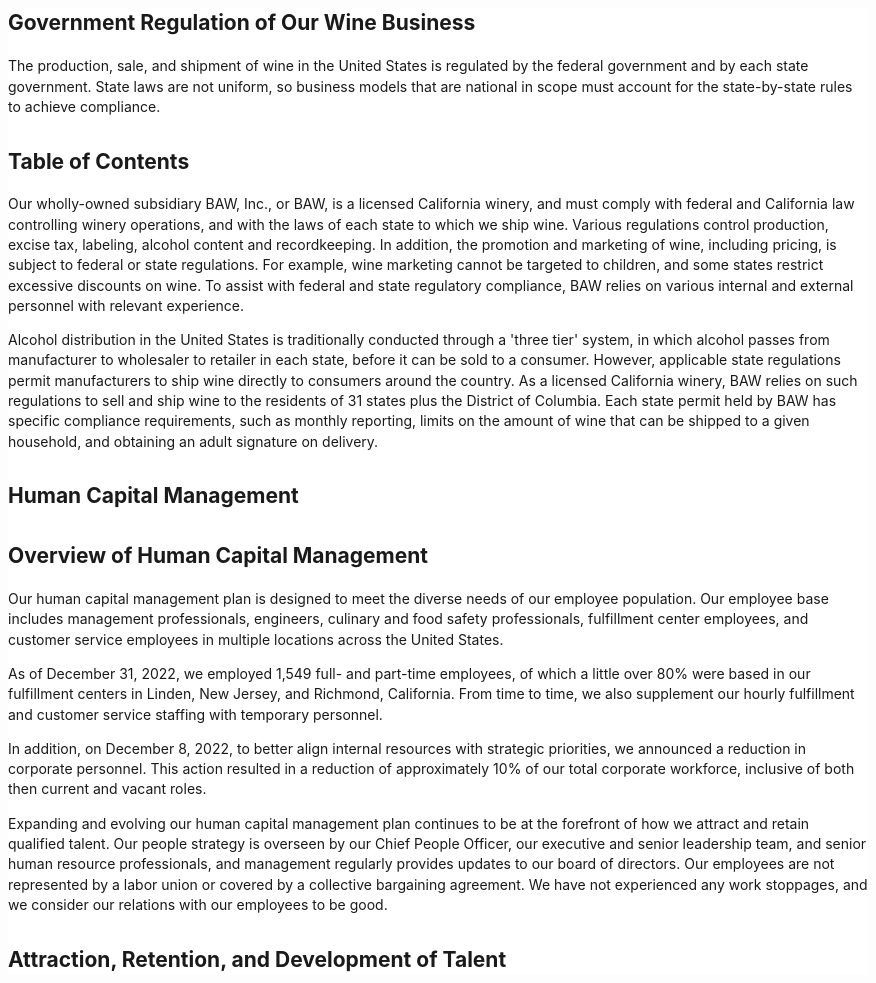 ## Government Regulation of Our Wine Business

The production, sale, and shipment of wine in the United States is regulated by the federal government and by each state government. State laws are not uniform, so business models that are national in scope must account for the state-by-state rules to achieve compliance.

## Table of Contents

Our wholly-owned subsidiary BAW, Inc., or BAW, is a licensed California winery, and must comply with federal and California law controlling winery operations, and with the laws of each state to which we ship wine. Various regulations control production, excise tax, labeling, alcohol content and recordkeeping. In addition, the promotion and marketing of wine, including pricing, is subject to federal or state regulations. For example, wine marketing cannot be targeted to children, and some states restrict excessive discounts on wine. To assist with federal and state regulatory compliance, BAW relies on various internal and external personnel with relevant experience.

Alcohol distribution in the United States is traditionally conducted through a 'three tier' system, in which alcohol passes from manufacturer to wholesaler to retailer in each state, before it can be sold to a consumer. However, applicable state regulations permit manufacturers to ship wine directly to consumers around the country. As a licensed California winery, BAW relies on such regulations to sell and ship wine to the residents of 31 states plus the District of Columbia. Each state permit held by BAW has specific compliance requirements, such as monthly reporting, limits on the amount of wine that can be shipped to a given household, and obtaining an adult signature on delivery.

## Human Capital Management

## Overview of Human Capital Management

Our human capital management plan is designed to meet the diverse needs of our employee population. Our employee base includes management professionals, engineers, culinary and food safety professionals, fulfillment center employees, and customer service employees in multiple locations across the United States.

As of December 31, 2022, we employed 1,549 full- and part-time employees, of which a little over 80% were based in our fulfillment centers in Linden, New Jersey, and Richmond, California. From time to time, we also supplement our hourly fulfillment and customer service staffing with temporary personnel.

In addition, on December 8, 2022, to better align internal resources with strategic priorities, we announced a reduction in corporate personnel. This action resulted in a reduction of approximately 10% of our total corporate workforce, inclusive of both then current and vacant roles.

Expanding and evolving our human capital management plan continues to be at the forefront of how we attract and retain qualified talent. Our people strategy is overseen by our Chief People Officer, our executive and senior leadership team, and senior human resource professionals, and management regularly provides updates to our board of directors. Our employees are not represented by a labor union or covered by a collective bargaining agreement. We have not experienced any work stoppages, and we consider our relations with our employees to be good.

## Attraction, Retention, and Development of Talent
